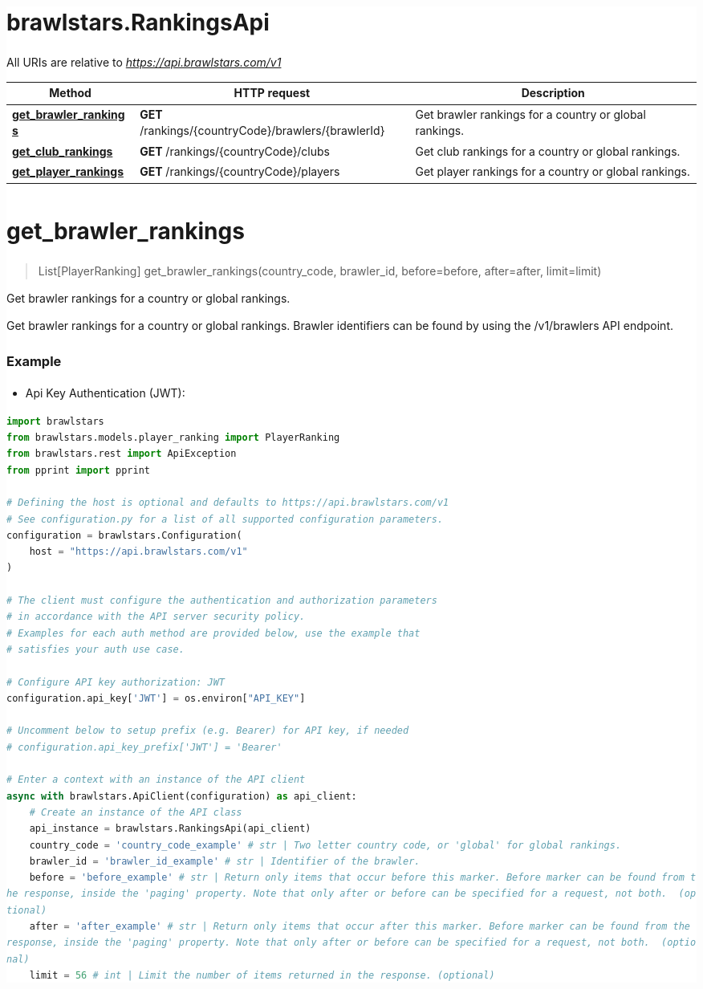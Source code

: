 # brawlstars.RankingsApi

All URIs are relative to *https://api.brawlstars.com/v1*

Method | HTTP request | Description
------------- | ------------- | -------------
[**get_brawler_rankings**](RankingsApi.md#get_brawler_rankings) | **GET** /rankings/{countryCode}/brawlers/{brawlerId} | Get brawler rankings for a country or global rankings.
[**get_club_rankings**](RankingsApi.md#get_club_rankings) | **GET** /rankings/{countryCode}/clubs | Get club rankings for a country or global rankings.
[**get_player_rankings**](RankingsApi.md#get_player_rankings) | **GET** /rankings/{countryCode}/players | Get player rankings for a country or global rankings.


# **get_brawler_rankings**
> List[PlayerRanking] get_brawler_rankings(country_code, brawler_id, before=before, after=after, limit=limit)

Get brawler rankings for a country or global rankings.

Get brawler rankings for a country or global rankings. Brawler identifiers can be found by using the /v1/brawlers API endpoint. 

### Example

* Api Key Authentication (JWT):

```python
import brawlstars
from brawlstars.models.player_ranking import PlayerRanking
from brawlstars.rest import ApiException
from pprint import pprint

# Defining the host is optional and defaults to https://api.brawlstars.com/v1
# See configuration.py for a list of all supported configuration parameters.
configuration = brawlstars.Configuration(
    host = "https://api.brawlstars.com/v1"
)

# The client must configure the authentication and authorization parameters
# in accordance with the API server security policy.
# Examples for each auth method are provided below, use the example that
# satisfies your auth use case.

# Configure API key authorization: JWT
configuration.api_key['JWT'] = os.environ["API_KEY"]

# Uncomment below to setup prefix (e.g. Bearer) for API key, if needed
# configuration.api_key_prefix['JWT'] = 'Bearer'

# Enter a context with an instance of the API client
async with brawlstars.ApiClient(configuration) as api_client:
    # Create an instance of the API class
    api_instance = brawlstars.RankingsApi(api_client)
    country_code = 'country_code_example' # str | Two letter country code, or 'global' for global rankings.
    brawler_id = 'brawler_id_example' # str | Identifier of the brawler.
    before = 'before_example' # str | Return only items that occur before this marker. Before marker can be found from the response, inside the 'paging' property. Note that only after or before can be specified for a request, not both.  (optional)
    after = 'after_example' # str | Return only items that occur after this marker. Before marker can be found from the response, inside the 'paging' property. Note that only after or before can be specified for a request, not both.  (optional)
    limit = 56 # int | Limit the number of items returned in the response. (optional)
```
